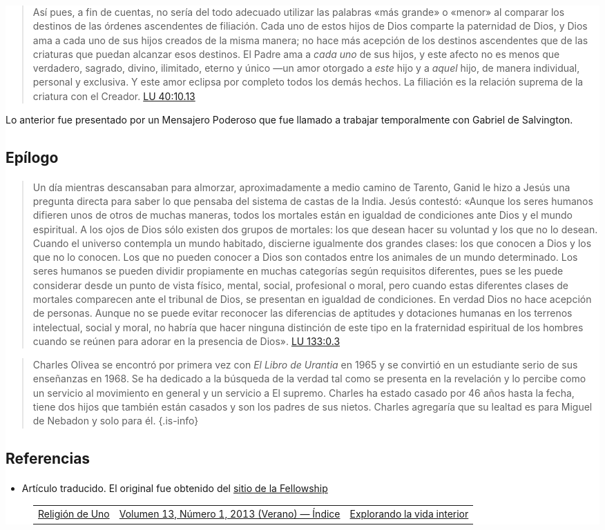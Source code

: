 > Así pues, a fin de cuentas, no sería del todo adecuado utilizar las palabras «más grande» o «menor» al comparar los destinos de las órdenes ascendentes de filiación. Cada uno de estos hijos de Dios comparte la paternidad de Dios, y Dios ama a cada uno de sus hijos creados de la misma manera; no hace más acepción de los destinos ascendentes que de las criaturas que puedan alcanzar esos destinos. El Padre ama a *cada uno* de sus hijos, y este afecto no es menos que verdadero, sagrado, divino, ilimitado, eterno y único —un amor otorgado a *este* hijo y a *aquel* hijo, de manera individual, personal y exclusiva. Y este amor eclipsa por completo todos los demás hechos. La filiación es la relación suprema de la criatura con el Creador. <a id="a311_742"></a>[LU 40:10.13](/es/The_Urantia_Book/40#p10_13)

Lo anterior fue presentado por un Mensajero Poderoso que fue llamado a trabajar temporalmente con Gabriel de Salvington.

## Epílogo

> Un día mientras descansaban para almorzar, aproximadamente a medio camino de Tarento, Ganid le hizo a Jesús una pregunta directa para saber lo que pensaba del sistema de castas de la India. Jesús contestó: «Aunque los seres humanos difieren unos de otros de muchas maneras, todos los mortales están en igualdad de condiciones ante Dios y el mundo espiritual. A los ojos de Dios sólo existen dos grupos de mortales: los que desean hacer su voluntad y los que no lo desean. Cuando el universo contempla un mundo habitado, discierne igualmente dos grandes clases: los que conocen a Dios y los que no lo conocen. Los que no pueden conocer a Dios son contados entre los animales de un mundo determinado. Los seres humanos se pueden dividir propiamente en muchas categorías según requisitos diferentes, pues se les puede considerar desde un punto de vista físico, mental, social, profesional o moral, pero cuando estas diferentes clases de mortales comparecen ante el tribunal de Dios, se presentan en igualdad de condiciones. En verdad Dios no hace acepción de personas. Aunque no se puede evitar reconocer las diferencias de aptitudes y dotaciones humanas en los terrenos intelectual, social y moral, no habría que hacer ninguna distinción de este tipo en la fraternidad espiritual de los hombres cuando se reúnen para adorar en la presencia de Dios». <a id="a317_1350"></a>[LU 133:0.3](/es/The_Urantia_Book/133#p0_3)

> Charles Olivea se encontró por primera vez con _El Libro de Urantia_ en 1965 y se convirtió en un estudiante serio de sus enseñanzas en 1968. Se ha dedicado a la búsqueda de la verdad tal como se presenta en la revelación y lo percibe como un servicio al movimiento en general y un servicio a El supremo. Charles ha estado casado por 46 años hasta la fecha, tiene dos hijos que también están casados ​​y son los padres de sus nietos. Charles agregaría que su lealtad es para Miguel de Nebadon y solo para él.
{.is-info}

## Referencias

- Artículo traducido. El original fue obtenido del [sitio de la Fellowship](https://urantia-book.org/archive/newsletters/herald/)

<figure class="table chapter-navigator">
  <table>
    <tbody>
      <tr>
        <td>
        <a href="/es/article/Gary_Deinstadt/Religion_of_One">
          <span class="mdi mdi-arrow-left-drop-circle"></span><span class="pl-2">Religión de Uno</span>
        </a>
        </td>
        <td>
        <a href="/es/index/articles_herald#volumen-13-número-1-2013-verano">
          <span class="mdi mdi-book-open-variant"></span><span class="pl-2">Volumen 13, Número 1, 2013 (Verano) — Índice</span>
        </a>
        </td>
        <td>
        <a href="/es/article/Dave_Holt/Exploring_the_Inner_Life">
          <span class="pr-2">Explorando la vida interior</span><span class="mdi mdi-arrow-right-drop-circle"></span>
        </a>